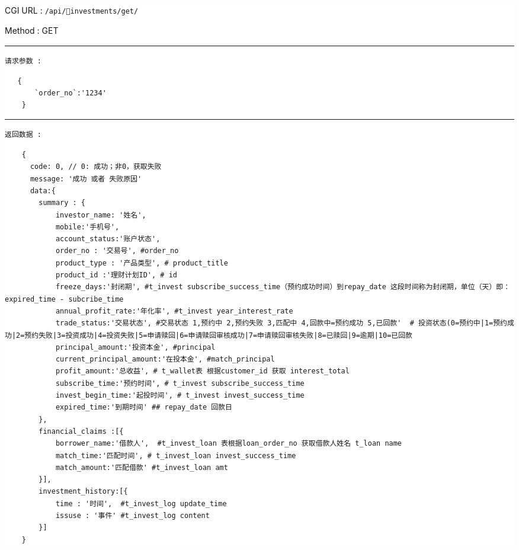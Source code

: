 >
CGI URL : `/api/investments/get/`

Method : GET

---
>
`请求参数 : `

```
   {
       `order_no`:'1234'
    }
```

---
>
`返回数据 :`

```
    {
      code: 0, // 0: 成功；非0，获取失败
      message: '成功 或者 失败原因'
      data:{
        summary : {
            investor_name: '姓名',
            mobile:'手机号',
            account_status:'账户状态',
            order_no : '交易号', #order_no
            product_type : '产品类型', # product_title
            product_id :'理财计划ID', # id
            freeze_days:'封闭期', #t_invest subscribe_success_time（预约成功时间）到repay_date 这段时间称为封闭期，单位（天）即：expired_time - subcribe_time
            annual_profit_rate:'年化率', #t_invest year_interest_rate
            trade_status:'交易状态', #交易状态 1,预约中 2,预约失败 3,匹配中 4,回款中=预约成功 5,已回款'  # 投资状态(0=预约中|1=预约成功|2=预约失败|3=投资成功|4=投资失败|5=申请赎回|6=申请赎回审核成功|7=申请赎回审核失败|8=已赎回|9=逾期|10=已回款
            principal_amount:'投资本金', #principal
            current_principal_amount:'在投本金', #match_principal
            profit_amount:'总收益', # t_wallet表 根据customer_id 获取 interest_total
            subscribe_time:'预约时间', # t_invest subscribe_success_time
            invest_begin_time:'起投时间', # t_invest invest_success_time
            expired_time:'到期时间' ## repay_date 回款日
        },
        financial_claims :[{
            borrower_name:'借款人',  #t_invest_loan 表根据loan_order_no 获取借款人姓名 t_loan name
            match_time:'匹配时间', # t_invest_loan invest_success_time
            match_amount:'匹配借款' #t_invest_loan amt
        }],
        investment_history:[{
            time : '时间',  #t_invest_log update_time
            issuse : '事件' #t_invest_log content
        }]
    }
```
